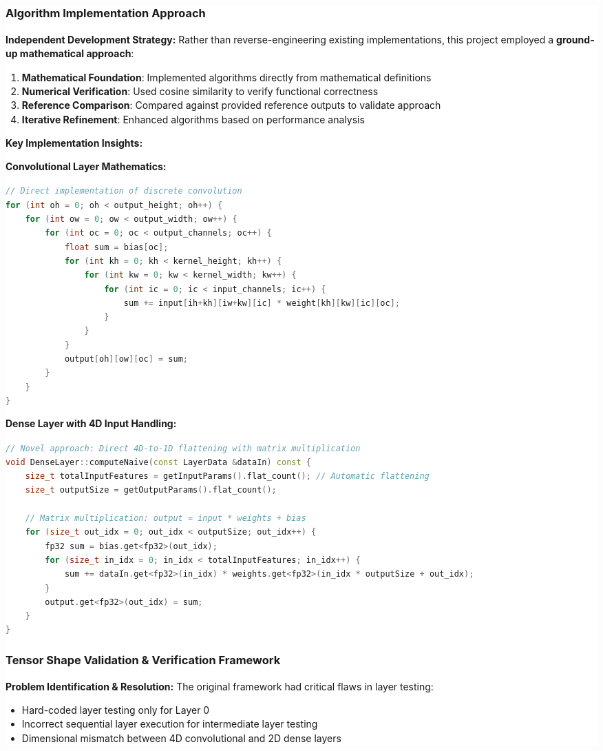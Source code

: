 ### **Algorithm Implementation Approach**

**Independent Development Strategy:**
Rather than reverse-engineering existing implementations, this project employed a **ground-up mathematical approach**:

1. **Mathematical Foundation**: Implemented algorithms directly from mathematical definitions
2. **Numerical Verification**: Used cosine similarity to verify functional correctness
3. **Reference Comparison**: Compared against provided reference outputs to validate approach
4. **Iterative Refinement**: Enhanced algorithms based on performance analysis

**Key Implementation Insights:**

**Convolutional Layer Mathematics:**
```cpp
// Direct implementation of discrete convolution
for (int oh = 0; oh < output_height; oh++) {
    for (int ow = 0; ow < output_width; ow++) {
        for (int oc = 0; oc < output_channels; oc++) {
            float sum = bias[oc];
            for (int kh = 0; kh < kernel_height; kh++) {
                for (int kw = 0; kw < kernel_width; kw++) {
                    for (int ic = 0; ic < input_channels; ic++) {
                        sum += input[ih+kh][iw+kw][ic] * weight[kh][kw][ic][oc];
                    }
                }
            }
            output[oh][ow][oc] = sum;
        }
    }
}
```

**Dense Layer with 4D Input Handling:**
```cpp
// Novel approach: Direct 4D-to-1D flattening with matrix multiplication
void DenseLayer::computeNaive(const LayerData &dataIn) const {
    size_t totalInputFeatures = getInputParams().flat_count(); // Automatic flattening
    size_t outputSize = getOutputParams().flat_count();
    
    // Matrix multiplication: output = input * weights + bias
    for (size_t out_idx = 0; out_idx < outputSize; out_idx++) {
        fp32 sum = bias.get<fp32>(out_idx);
        for (size_t in_idx = 0; in_idx < totalInputFeatures; in_idx++) {
            sum += dataIn.get<fp32>(in_idx) * weights.get<fp32>(in_idx * outputSize + out_idx);
        }
        output.get<fp32>(out_idx) = sum;
    }
}
```

### **Tensor Shape Validation & Verification Framework**

**Problem Identification & Resolution:**
The original framework had critical flaws in layer testing:
- Hard-coded layer testing only for Layer 0
- Incorrect sequential layer execution for intermediate layer testing
- Dimensional mismatch between 4D convolutional and 2D dense layers
